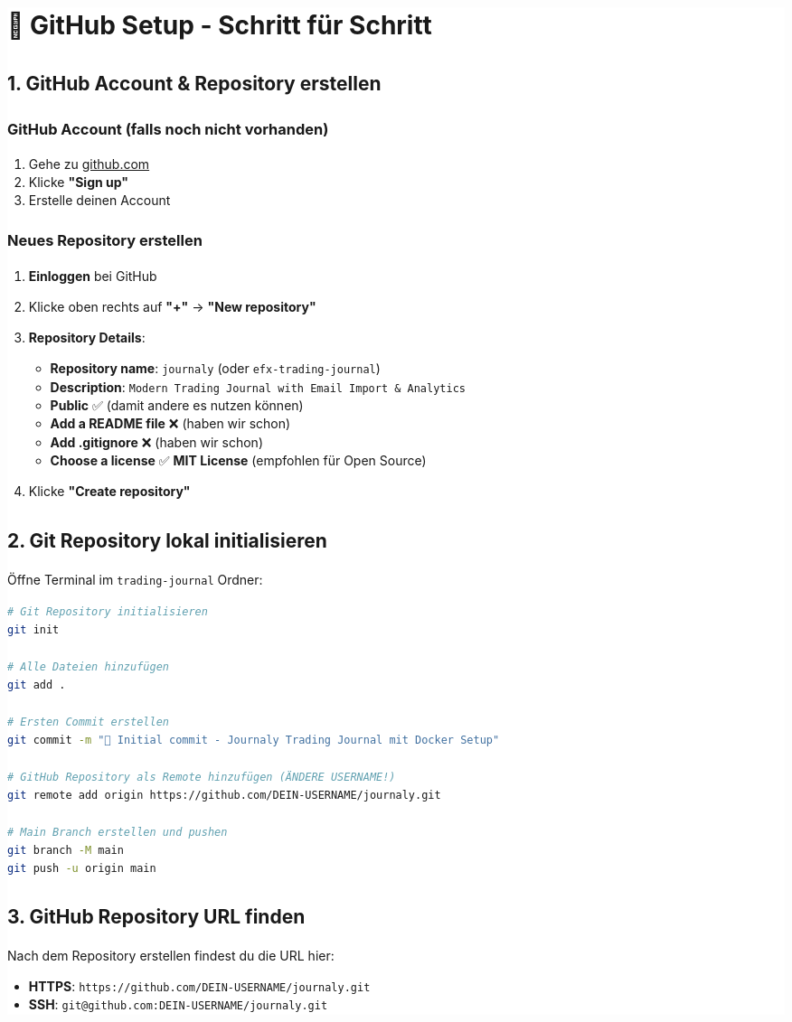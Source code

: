 # 📱 GitHub Setup - Schritt für Schritt

## 1. GitHub Account & Repository erstellen

### GitHub Account (falls noch nicht vorhanden)
1. Gehe zu [github.com](https://github.com)
2. Klicke **"Sign up"**
3. Erstelle deinen Account

### Neues Repository erstellen
1. **Einloggen** bei GitHub
2. Klicke oben rechts auf **"+"** → **"New repository"**
3. **Repository Details**:
   - **Repository name**: `journaly` (oder `efx-trading-journal`)
   - **Description**: `Modern Trading Journal with Email Import & Analytics`
   - **Public** ✅ (damit andere es nutzen können)
   - **Add a README file** ❌ (haben wir schon)
   - **Add .gitignore** ❌ (haben wir schon)
   - **Choose a license** ✅ **MIT License** (empfohlen für Open Source)

4. Klicke **"Create repository"**

## 2. Git Repository lokal initialisieren

Öffne Terminal im `trading-journal` Ordner:

```bash
# Git Repository initialisieren
git init

# Alle Dateien hinzufügen
git add .

# Ersten Commit erstellen
git commit -m "🚀 Initial commit - Journaly Trading Journal mit Docker Setup"

# GitHub Repository als Remote hinzufügen (ÄNDERE USERNAME!)
git remote add origin https://github.com/DEIN-USERNAME/journaly.git

# Main Branch erstellen und pushen
git branch -M main
git push -u origin main
```

## 3. GitHub Repository URL finden

Nach dem Repository erstellen findest du die URL hier:
- **HTTPS**: `https://github.com/DEIN-USERNAME/journaly.git`
- **SSH**: `git@github.com:DEIN-USERNAME/journaly.git`
